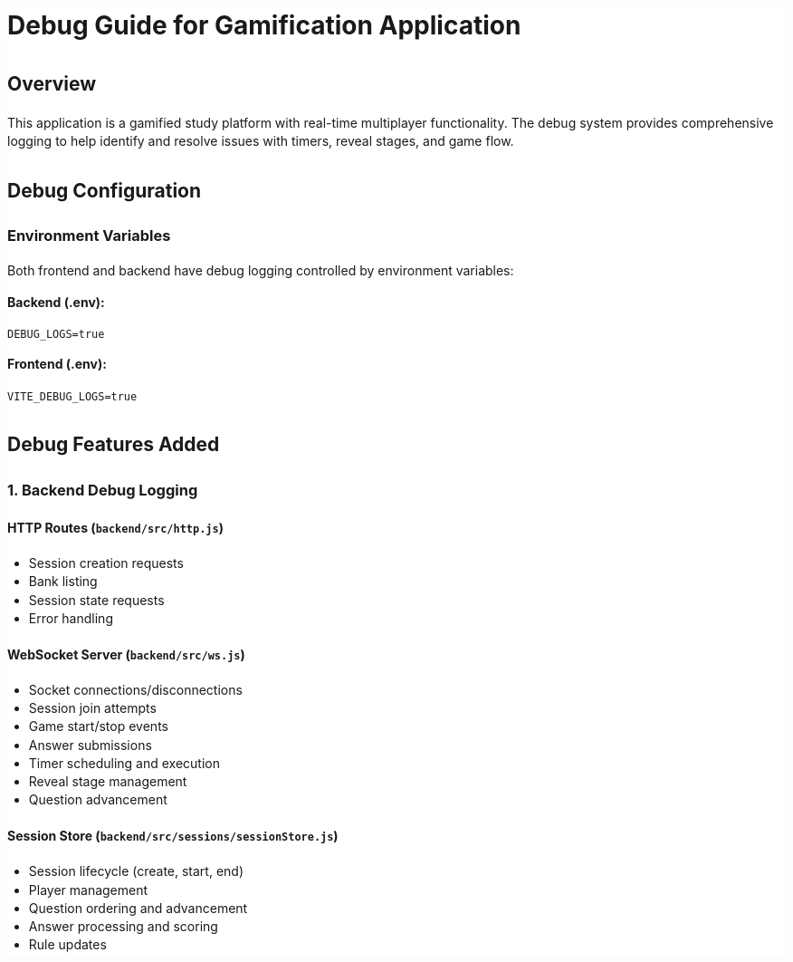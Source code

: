 # Debug Guide for Gamification Application

## Overview

This application is a gamified study platform with real-time multiplayer functionality. The debug system provides comprehensive logging to help identify and resolve issues with timers, reveal stages, and game flow.

## Debug Configuration

### Environment Variables

Both frontend and backend have debug logging controlled by environment variables:

**Backend (.env):**

```
DEBUG_LOGS=true
```

**Frontend (.env):**

```
VITE_DEBUG_LOGS=true
```

## Debug Features Added

### 1. Backend Debug Logging

#### HTTP Routes (`backend/src/http.js`)

- Session creation requests
- Bank listing
- Session state requests
- Error handling

#### WebSocket Server (`backend/src/ws.js`)

- Socket connections/disconnections
- Session join attempts
- Game start/stop events
- Answer submissions
- Timer scheduling and execution
- Reveal stage management
- Question advancement

#### Session Store (`backend/src/sessions/sessionStore.js`)

- Session lifecycle (create, start, end)
- Player management
- Question ordering and advancement
- Answer processing and scoring
- Rule updates
